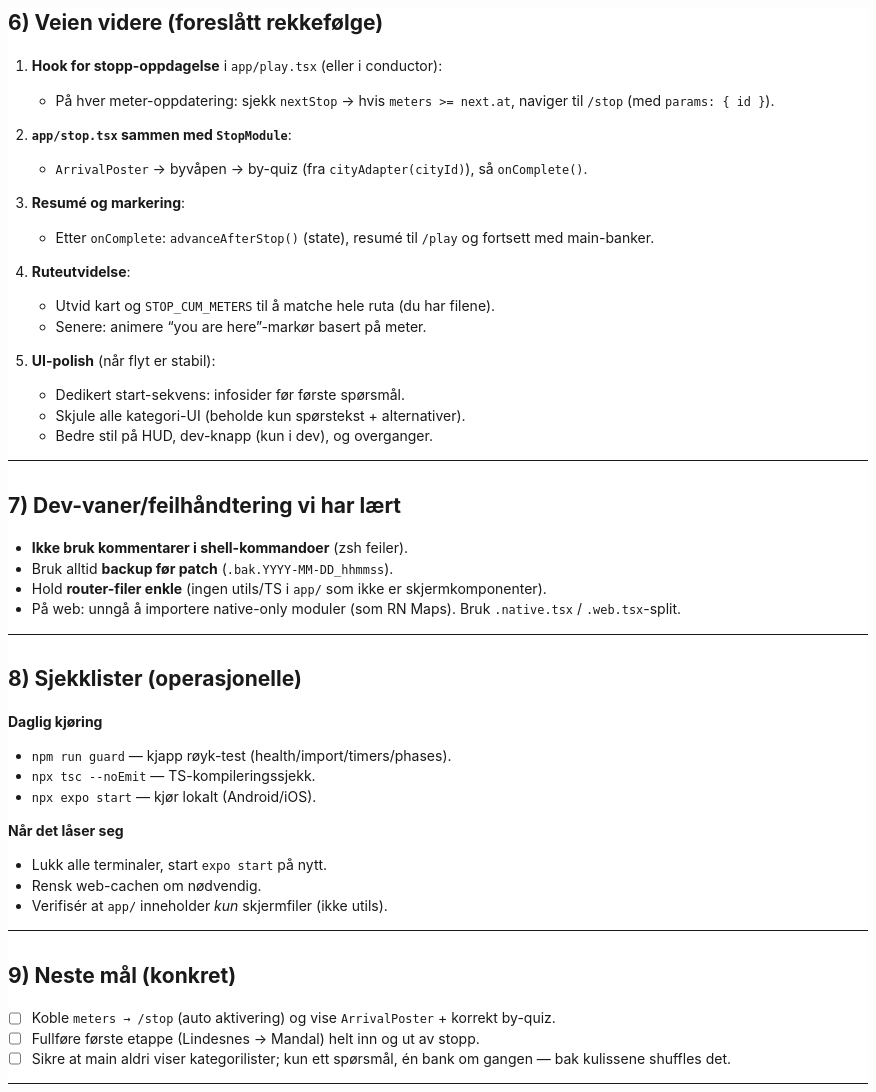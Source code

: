 
## 6) Veien videre (foreslått rekkefølge)

1. **Hook for stopp-oppdagelse** i `app/play.tsx` (eller i conductor):  
   - På hver meter-oppdatering: sjekk `nextStop` → hvis `meters >= next.at`, naviger til `/stop` (med `params: { id }`).

2. **`app/stop.tsx` sammen med `StopModule`**:  
   - `ArrivalPoster` → byvåpen → by-quiz (fra `cityAdapter(cityId)`), så `onComplete()`.

3. **Resumé og markering**:  
   - Etter `onComplete`: `advanceAfterStop()` (state), resumé til `/play` og fortsett med main-banker.

4. **Ruteutvidelse**:  
   - Utvid kart og `STOP_CUM_METERS` til å matche hele ruta (du har filene).  
   - Senere: animere “you are here”-markør basert på meter.

5. **UI-polish** (når flyt er stabil):  
   - Dedikert start-sekvens: infosider før første spørsmål.
   - Skjule alle kategori-UI (beholde kun spørstekst + alternativer).  
   - Bedre stil på HUD, dev-knapp (kun i dev), og overganger.

---

## 7) Dev-vaner/feilhåndtering vi har lært

- **Ikke bruk kommentarer i shell-kommandoer** (zsh feiler).  
- Bruk alltid **backup før patch** (`.bak.YYYY-MM-DD_hhmmss`).  
- Hold **router-filer enkle** (ingen utils/TS i `app/` som ikke er skjermkomponenter).  
- På web: unngå å importere native-only moduler (som RN Maps). Bruk `.native.tsx` / `.web.tsx`-split.

---

## 8) Sjekklister (operasjonelle)

**Daglig kjøring**  
- `npm run guard` — kjapp røyk-test (health/import/timers/phases).  
- `npx tsc --noEmit` — TS-kompileringssjekk.  
- `npx expo start` — kjør lokalt (Android/iOS).

**Når det låser seg**  
- Lukk alle terminaler, start `expo start` på nytt.  
- Rensk web-cachen om nødvendig.  
- Verifisér at `app/` inneholder _kun_ skjermfiler (ikke utils).

---

## 9) Neste mål (konkret)
- [ ] Koble `meters → /stop` (auto aktivering) og vise `ArrivalPoster` + korrekt by-quiz.  
- [ ] Fullføre første etappe (Lindesnes → Mandal) helt inn og ut av stopp.  
- [ ] Sikre at main aldri viser kategorilister; kun ett spørsmål, én bank om gangen — bak kulissene shuffles det.

---
